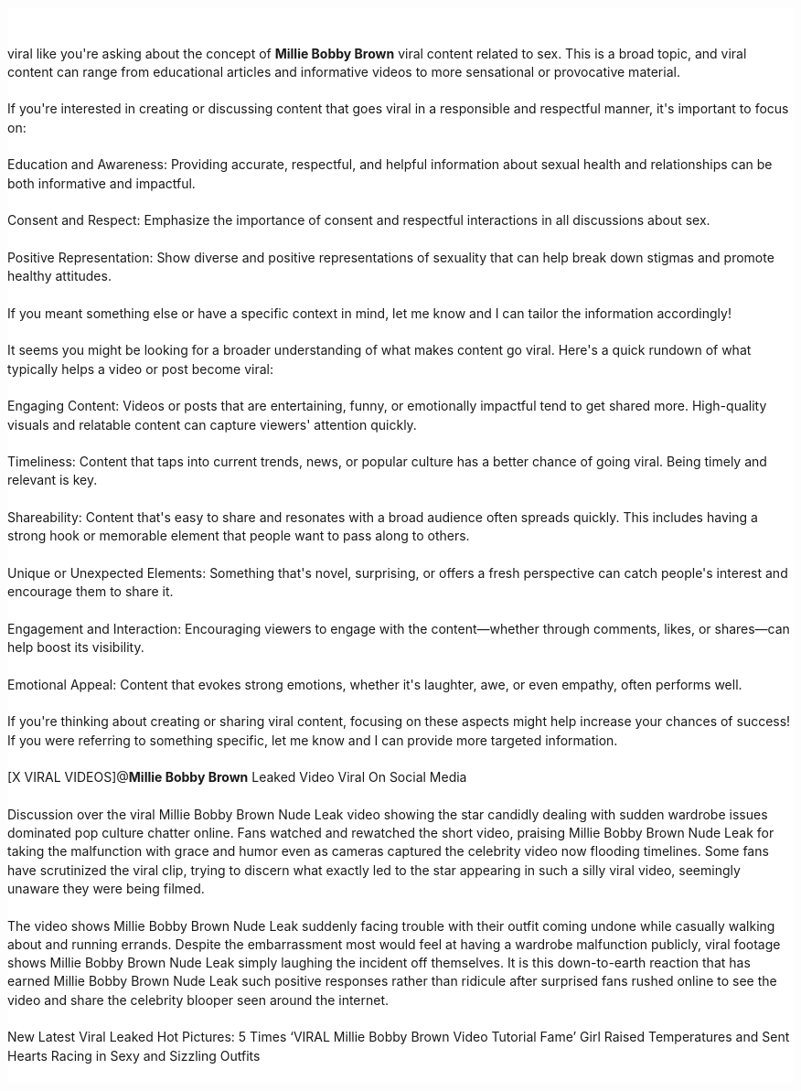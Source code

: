 <br><br>
viral like you're asking about the concept of <strong>Millie Bobby Brown</strong> viral content related to sex. This is a broad topic, and viral content can range from educational articles and informative videos to more sensational or provocative material.
<br><br>
If you're interested in creating or discussing content that goes viral in a responsible and respectful manner, it's important to focus on:
<br><br>
Education and Awareness: Providing accurate, respectful, and helpful information about sexual health and relationships can be both informative and impactful.
<br><br>
Consent and Respect: Emphasize the importance of consent and respectful interactions in all discussions about sex.
<br><br>
Positive Representation: Show diverse and positive representations of sexuality that can help break down stigmas and promote healthy attitudes.
<br><br>
If you meant something else or have a specific context in mind, let me know and I can tailor the information accordingly!
<br><br>
It seems you might be looking for a broader understanding of what makes content go viral. Here's a quick rundown of what typically helps a video or post become viral:
<br><br>
Engaging Content: Videos or posts that are entertaining, funny, or emotionally impactful tend to get shared more. High-quality visuals and relatable content can capture viewers' attention quickly.
<br><br>
Timeliness: Content that taps into current trends, news, or popular culture has a better chance of going viral. Being timely and relevant is key.
<br><br>
Shareability: Content that's easy to share and resonates with a broad audience often spreads quickly. This includes having a strong hook or memorable element that people want to pass along to others.
<br><br>
Unique or Unexpected Elements: Something that's novel, surprising, or offers a fresh perspective can catch people's interest and encourage them to share it.
<br><br>
Engagement and Interaction: Encouraging viewers to engage with the content—whether through comments, likes, or shares—can help boost its visibility.
<br><br>
Emotional Appeal: Content that evokes strong emotions, whether it's laughter, awe, or even empathy, often performs well.
<br><br>
If you're thinking about creating or sharing viral content, focusing on these aspects might help increase your chances of success! If you were referring to something specific, let me know and I can provide more targeted information.
<br><br>
[X VIRAL VIDEOS]@<strong>Millie Bobby Brown</strong> Leaked Video Viral On Social Media
<br><br>
Discussion over the viral Millie Bobby Brown Nude Leak video showing the star candidly dealing with sudden wardrobe issues dominated pop culture chatter online. Fans watched and rewatched the short video, praising Millie Bobby Brown Nude Leak for taking the malfunction with grace and humor even as cameras captured the celebrity video now flooding timelines. Some fans have scrutinized the viral clip, trying to discern what exactly led to the star appearing in such a silly viral video, seemingly unaware they were being filmed.
<br><br>
The video shows Millie Bobby Brown Nude Leak suddenly facing trouble with their outfit coming undone while casually walking about and running errands. Despite the embarrassment most would feel at having a wardrobe malfunction publicly, viral footage shows Millie Bobby Brown Nude Leak simply laughing the incident off themselves. It is this down-to-earth reaction that has earned Millie Bobby Brown Nude Leak such positive responses rather than ridicule after surprised fans rushed online to see the video and share the celebrity blooper seen around the internet.
<br><br>
New Latest Viral Leaked Hot Pictures: 5 Times ‘VIRAL Millie Bobby Brown Video Tutorial Fame’ Girl Raised Temperatures and Sent Hearts Racing in Sexy and Sizzling Outfits
<br><br>